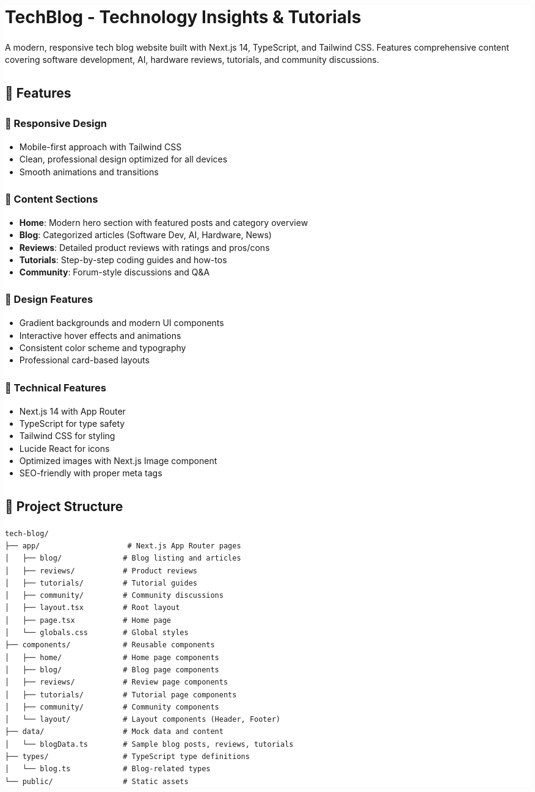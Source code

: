 # TechBlog - Technology Insights & Tutorials

A modern, responsive tech blog website built with Next.js 14, TypeScript, and Tailwind CSS. Features comprehensive content covering software development, AI, hardware reviews, tutorials, and community discussions.

## 🚀 Features

### 📱 Responsive Design
- Mobile-first approach with Tailwind CSS
- Clean, professional design optimized for all devices
- Smooth animations and transitions

### 📝 Content Sections
- **Home**: Modern hero section with featured posts and category overview
- **Blog**: Categorized articles (Software Dev, AI, Hardware, News)
- **Reviews**: Detailed product reviews with ratings and pros/cons
- **Tutorials**: Step-by-step coding guides and how-tos
- **Community**: Forum-style discussions and Q&A

### 🎨 Design Features
- Gradient backgrounds and modern UI components
- Interactive hover effects and animations
- Consistent color scheme and typography
- Professional card-based layouts

### 🔧 Technical Features
- Next.js 14 with App Router
- TypeScript for type safety
- Tailwind CSS for styling
- Lucide React for icons
- Optimized images with Next.js Image component
- SEO-friendly with proper meta tags

## 📁 Project Structure

```
tech-blog/
├── app/                    # Next.js App Router pages
│   ├── blog/              # Blog listing and articles
│   ├── reviews/           # Product reviews
│   ├── tutorials/         # Tutorial guides
│   ├── community/         # Community discussions
│   ├── layout.tsx         # Root layout
│   ├── page.tsx           # Home page
│   └── globals.css        # Global styles
├── components/            # Reusable components
│   ├── home/              # Home page components
│   ├── blog/              # Blog page components
│   ├── reviews/           # Review page components
│   ├── tutorials/         # Tutorial page components
│   ├── community/         # Community components
│   └── layout/            # Layout components (Header, Footer)
├── data/                  # Mock data and content
│   └── blogData.ts        # Sample blog posts, reviews, tutorials
├── types/                 # TypeScript type definitions
│   └── blog.ts            # Blog-related types
└── public/                # Static assets
```
